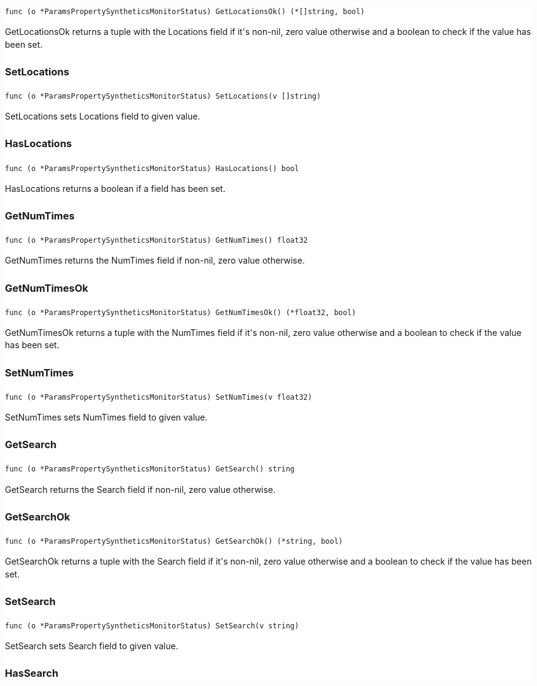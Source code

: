 `func (o *ParamsPropertySyntheticsMonitorStatus) GetLocationsOk() (*[]string, bool)`

GetLocationsOk returns a tuple with the Locations field if it's non-nil, zero value otherwise
and a boolean to check if the value has been set.

### SetLocations

`func (o *ParamsPropertySyntheticsMonitorStatus) SetLocations(v []string)`

SetLocations sets Locations field to given value.

### HasLocations

`func (o *ParamsPropertySyntheticsMonitorStatus) HasLocations() bool`

HasLocations returns a boolean if a field has been set.

### GetNumTimes

`func (o *ParamsPropertySyntheticsMonitorStatus) GetNumTimes() float32`

GetNumTimes returns the NumTimes field if non-nil, zero value otherwise.

### GetNumTimesOk

`func (o *ParamsPropertySyntheticsMonitorStatus) GetNumTimesOk() (*float32, bool)`

GetNumTimesOk returns a tuple with the NumTimes field if it's non-nil, zero value otherwise
and a boolean to check if the value has been set.

### SetNumTimes

`func (o *ParamsPropertySyntheticsMonitorStatus) SetNumTimes(v float32)`

SetNumTimes sets NumTimes field to given value.


### GetSearch

`func (o *ParamsPropertySyntheticsMonitorStatus) GetSearch() string`

GetSearch returns the Search field if non-nil, zero value otherwise.

### GetSearchOk

`func (o *ParamsPropertySyntheticsMonitorStatus) GetSearchOk() (*string, bool)`

GetSearchOk returns a tuple with the Search field if it's non-nil, zero value otherwise
and a boolean to check if the value has been set.

### SetSearch

`func (o *ParamsPropertySyntheticsMonitorStatus) SetSearch(v string)`

SetSearch sets Search field to given value.

### HasSearch
